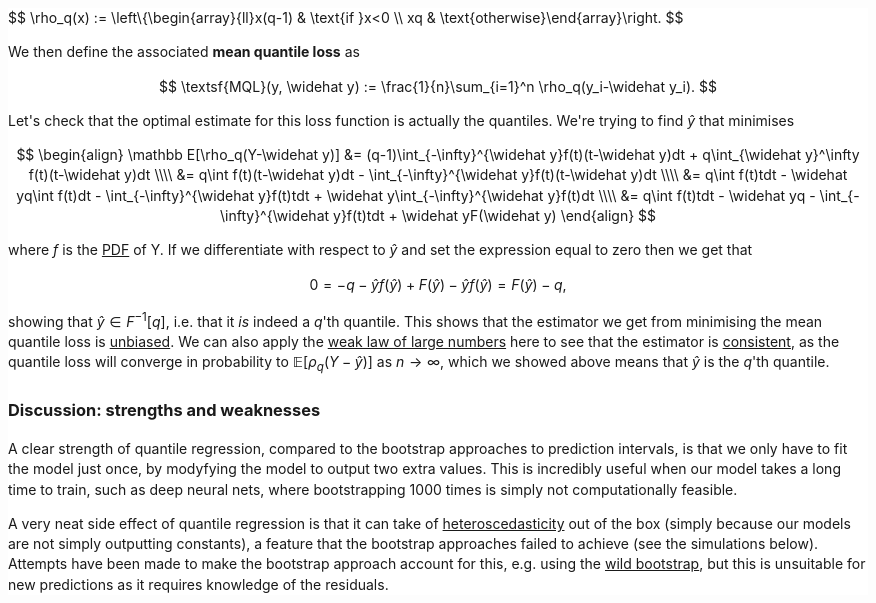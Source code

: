 $$
\rho\_q(x) := \left\\{\begin{array}{ll}x(q-1) & \text{if }x<0 \\\\ xq &
\text{otherwise}\end{array}\right.
$$

We then define the associated **mean quantile loss** as

$$ \textsf{MQL}(y, \widehat y) := \frac{1}{n}\sum_{i=1}^n \rho_q(y_i-\widehat y_i). $$

Let's check that the optimal estimate for this loss function is actually the quantiles.
We're trying to find $\widehat y$ that minimises

$$
\begin{align}
  \mathbb E[\rho_q(Y-\widehat y)] &= (q-1)\int_{-\infty}^{\widehat y}f(t)(t-\widehat y)dt + q\int_{\widehat y}^\infty f(t)(t-\widehat y)dt \\\\
  &= q\int f(t)(t-\widehat y)dt - \int_{-\infty}^{\widehat y}f(t)(t-\widehat y)dt \\\\
  &= q\int f(t)tdt - \widehat yq\int f(t)dt - \int_{-\infty}^{\widehat y}f(t)tdt + \widehat y\int_{-\infty}^{\widehat y}f(t)dt \\\\
  &= q\int f(t)tdt - \widehat yq - \int_{-\infty}^{\widehat y}f(t)tdt + \widehat yF(\widehat y)
\end{align}
$$

where $f$ is the [PDF](https://en.wikipedia.org/wiki/Probability_density_function) of
Y. If we differentiate with respect to $\widehat y$ and set the expression equal to
zero then we get that

$$
0 = -q - \widehat yf(\widehat y) + F(\widehat y) - \widehat yf(\widehat y) = F(\widehat
y) - q,
$$

showing that $\widehat y \in F^{-1}[q]$, i.e. that it *is* indeed a $q$'th quantile.
This shows that the estimator we get from minimising the mean quantile loss is
[unbiased](https://en.wikipedia.org/wiki/Bias_of_an_estimator). We can also apply the
[weak law of large numbers](https://en.wikipedia.org/wiki/Law_of_large_numbers) here to
see that the estimator is
[consistent](https://en.wikipedia.org/wiki/Consistent_estimator), as the quantile loss
will converge in probability to $\mathbb E[\rho_q(Y-\widehat y)]$ as $n\to\infty$,
which we showed above means that $\widehat y$ is the $q$'th quantile.


### Discussion: strengths and weaknesses
A clear strength of quantile regression, compared to the <router-link
to="/posts/2020-03-01-bootstrap-prediction">bootstrap approaches to prediction
intervals</router-link>, is that we only have to fit the model just once, by modyfying
the model to output two extra values. This is incredibly useful when our model takes a
long time to train, such as deep neural nets, where bootstrapping 1000 times is simply
not computationally feasible.

A very neat side effect of quantile regression is that it can take of
[heteroscedasticity](https://en.wikipedia.org/wiki/Heteroscedasticity) out of the box
(simply because our models are not simply outputting constants), a feature that the
bootstrap approaches failed to achieve (see the simulations below). Attempts have been
made to make the bootstrap approach account for this, e.g. using the [wild
bootstrap](https://en.wikipedia.org/wiki/Bootstrapping_%28statistics%29#Wild_bootstrap),
but this is unsuitable for new predictions as it requires knowledge of the residuals.
